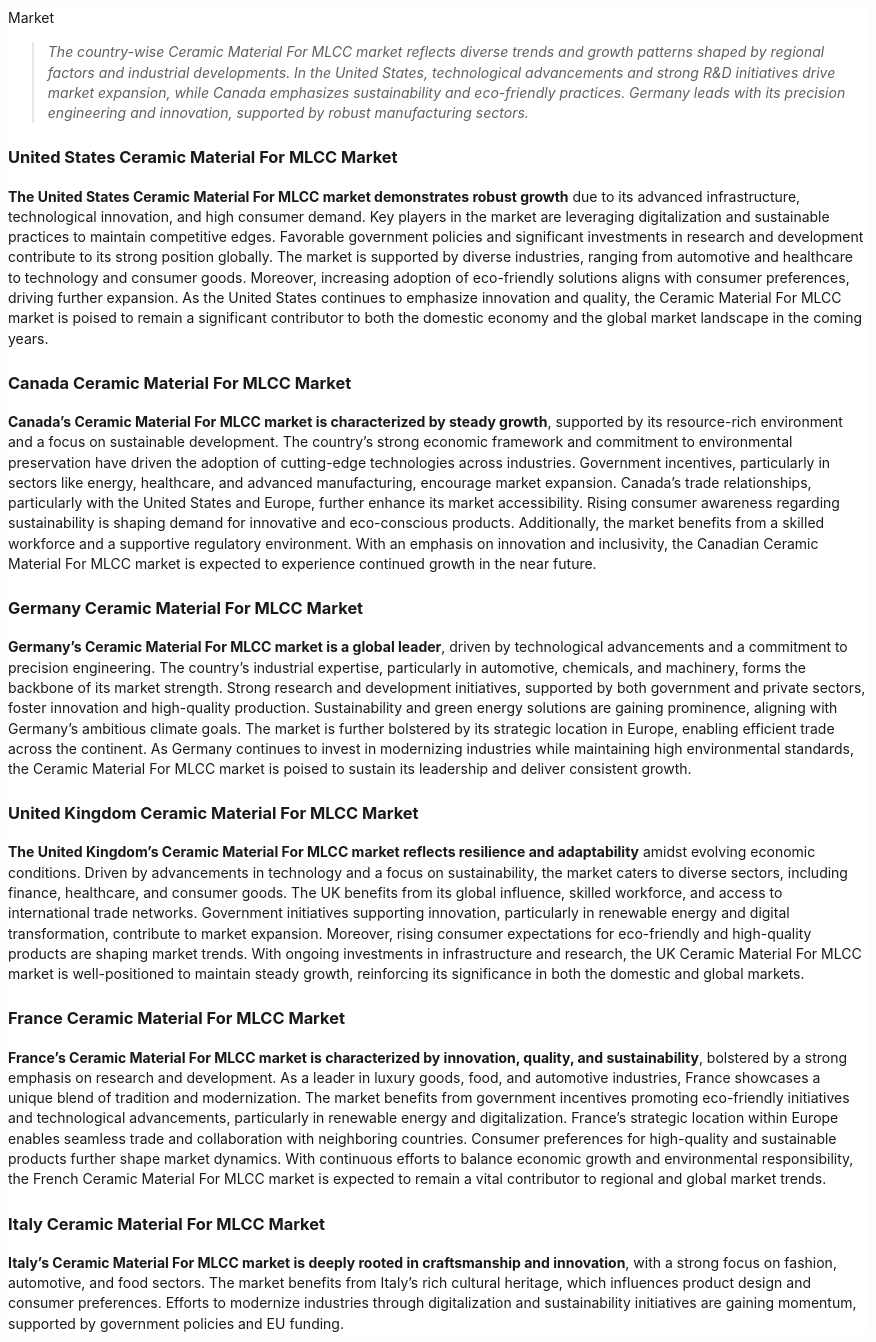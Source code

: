 Market<br /></span></h1><blockquote><p><em><span class="">The country-wise Ceramic Material For MLCC market reflects diverse trends and growth patterns shaped by regional factors and industrial developments. In the United States, technological advancements and strong R&amp;D initiatives drive market expansion, while Canada emphasizes sustainability and eco-friendly practices. Germany leads with its precision engineering and innovation, supported by robust manufacturing sectors.</span></em></p></blockquote><h3><strong>United States Ceramic Material For MLCC Market</strong></h3><p><strong>The United States Ceramic Material For MLCC market demonstrates robust growth</strong> due to its advanced infrastructure, technological innovation, and high consumer demand. Key players in the market are leveraging digitalization and sustainable practices to maintain competitive edges. Favorable government policies and significant investments in research and development contribute to its strong position globally. The market is supported by diverse industries, ranging from automotive and healthcare to technology and consumer goods. Moreover, increasing adoption of eco-friendly solutions aligns with consumer preferences, driving further expansion. As the United States continues to emphasize innovation and quality, the Ceramic Material For MLCC market is poised to remain a significant contributor to both the domestic economy and the global market landscape in the coming years.</p><h3><strong>Canada Ceramic Material For MLCC Market</strong></h3><p><strong>Canada&rsquo;s Ceramic Material For MLCC market is characterized by steady growth</strong>, supported by its resource-rich environment and a focus on sustainable development. The country&rsquo;s strong economic framework and commitment to environmental preservation have driven the adoption of cutting-edge technologies across industries. Government incentives, particularly in sectors like energy, healthcare, and advanced manufacturing, encourage market expansion. Canada&rsquo;s trade relationships, particularly with the United States and Europe, further enhance its market accessibility. Rising consumer awareness regarding sustainability is shaping demand for innovative and eco-conscious products. Additionally, the market benefits from a skilled workforce and a supportive regulatory environment. With an emphasis on innovation and inclusivity, the Canadian Ceramic Material For MLCC market is expected to experience continued growth in the near future.</p><h3><strong>Germany Ceramic Material For MLCC Market</strong></h3><p><strong>Germany&rsquo;s Ceramic Material For MLCC market is a global leader</strong>, driven by technological advancements and a commitment to precision engineering. The country&rsquo;s industrial expertise, particularly in automotive, chemicals, and machinery, forms the backbone of its market strength. Strong research and development initiatives, supported by both government and private sectors, foster innovation and high-quality production. Sustainability and green energy solutions are gaining prominence, aligning with Germany&rsquo;s ambitious climate goals. The market is further bolstered by its strategic location in Europe, enabling efficient trade across the continent. As Germany continues to invest in modernizing industries while maintaining high environmental standards, the Ceramic Material For MLCC market is poised to sustain its leadership and deliver consistent growth.</p><h3><strong>United Kingdom Ceramic Material For MLCC Market</strong></h3><p><strong>The United Kingdom&rsquo;s Ceramic Material For MLCC market reflects resilience and adaptability</strong> amidst evolving economic conditions. Driven by advancements in technology and a focus on sustainability, the market caters to diverse sectors, including finance, healthcare, and consumer goods. The UK benefits from its global influence, skilled workforce, and access to international trade networks. Government initiatives supporting innovation, particularly in renewable energy and digital transformation, contribute to market expansion. Moreover, rising consumer expectations for eco-friendly and high-quality products are shaping market trends. With ongoing investments in infrastructure and research, the UK Ceramic Material For MLCC market is well-positioned to maintain steady growth, reinforcing its significance in both the domestic and global markets.</p><h3><strong>France Ceramic Material For MLCC Market</strong></h3><p><strong>France&rsquo;s Ceramic Material For MLCC market is characterized by innovation, quality, and sustainability</strong>, bolstered by a strong emphasis on research and development. As a leader in luxury goods, food, and automotive industries, France showcases a unique blend of tradition and modernization. The market benefits from government incentives promoting eco-friendly initiatives and technological advancements, particularly in renewable energy and digitalization. France&rsquo;s strategic location within Europe enables seamless trade and collaboration with neighboring countries. Consumer preferences for high-quality and sustainable products further shape market dynamics. With continuous efforts to balance economic growth and environmental responsibility, the French Ceramic Material For MLCC market is expected to remain a vital contributor to regional and global market trends.</p><h3><strong>Italy Ceramic Material For MLCC Market</strong></h3><p><strong>Italy&rsquo;s Ceramic Material For MLCC market is deeply rooted in craftsmanship and innovation</strong>, with a strong focus on fashion, automotive, and food sectors. The market benefits from Italy&rsquo;s rich cultural heritage, which influences product design and consumer preferences. Efforts to modernize industries through digitalization and sustainability initiatives are gaining momentum, supported by government policies and EU funding.